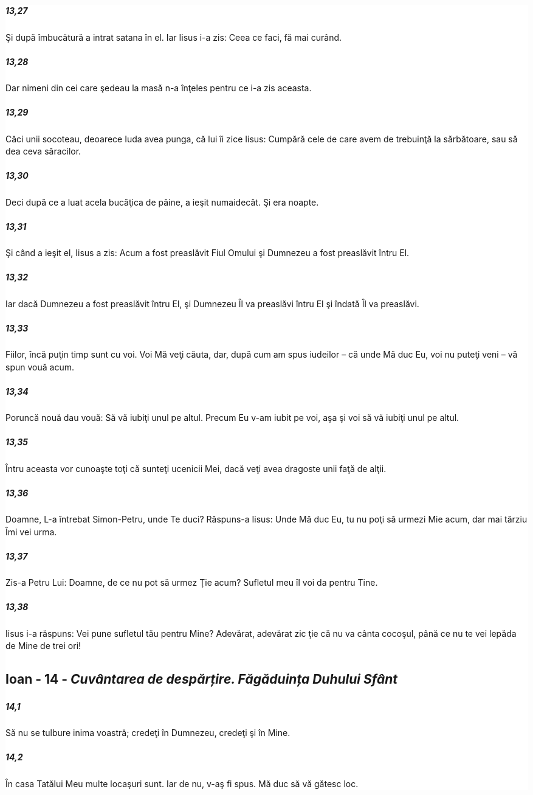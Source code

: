 ##### 13,27
Şi după îmbucătură a intrat satana în el. Iar Iisus i-a zis: Ceea ce faci, fă mai curând.

##### 13,28
Dar nimeni din cei care şedeau la masă n-a înţeles pentru ce i-a zis aceasta.

##### 13,29
Căci unii socoteau, deoarece Iuda avea punga, că lui îi zice Iisus: Cumpără cele de care avem de trebuinţă la sărbătoare, sau să dea ceva săracilor.

##### 13,30
Deci după ce a luat acela bucăţica de pâine, a ieşit numaidecât. Şi era noapte.

##### 13,31
Şi când a ieşit el, Iisus a zis: Acum a fost preaslăvit Fiul Omului şi Dumnezeu a fost preaslăvit întru El.

##### 13,32
Iar dacă Dumnezeu a fost preaslăvit întru El, şi Dumnezeu Îl va preaslăvi întru El şi îndată Îl va preaslăvi.

##### 13,33
Fiilor, încă puţin timp sunt cu voi. Voi Mă veţi căuta, dar, după cum am spus iudeilor – că unde Mă duc Eu, voi nu puteţi veni – vă spun vouă acum.

##### 13,34
Poruncă nouă dau vouă: Să vă iubiţi unul pe altul. Precum Eu v-am iubit pe voi, aşa şi voi să vă iubiţi unul pe altul.

##### 13,35
Întru aceasta vor cunoaşte toţi că sunteţi ucenicii Mei, dacă veţi avea dragoste unii faţă de alţii.

##### 13,36
Doamne, L-a întrebat Simon-Petru, unde Te duci? Răspuns-a Iisus: Unde Mă duc Eu, tu nu poţi să urmezi Mie acum, dar mai târziu Îmi vei urma.

##### 13,37
Zis-a Petru Lui: Doamne, de ce nu pot să urmez Ţie acum? Sufletul meu îl voi da pentru Tine.

##### 13,38
Iisus i-a răspuns: Vei pune sufletul tău pentru Mine? Adevărat, adevărat zic ţie că nu va cânta cocoşul, până ce nu te vei lepăda de Mine de trei ori!


## Ioan - 14 - *Cuvântarea de despărțire. Făgăduința Duhului Sfânt*

##### 14,1
Să nu se tulbure inima voastră; credeţi în Dumnezeu, credeţi şi în Mine.

##### 14,2
În casa Tatălui Meu multe locaşuri sunt. Iar de nu, v-aş fi spus. Mă duc să vă gătesc loc.
